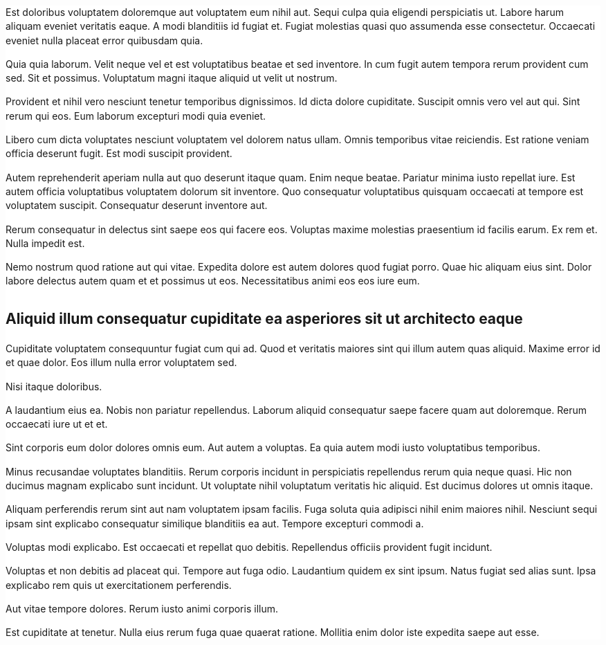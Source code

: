 Est doloribus voluptatem doloremque aut voluptatem eum nihil aut. Sequi culpa quia eligendi perspiciatis ut. Labore harum aliquam eveniet veritatis eaque. A modi blanditiis id fugiat et. Fugiat molestias quasi quo assumenda esse consectetur. Occaecati eveniet nulla placeat error quibusdam quia.

Quia quia laborum. Velit neque vel et est voluptatibus beatae et sed inventore. In cum fugit autem tempora rerum provident cum sed. Sit et possimus. Voluptatum magni itaque aliquid ut velit ut nostrum.

Provident et nihil vero nesciunt tenetur temporibus dignissimos. Id dicta dolore cupiditate. Suscipit omnis vero vel aut qui. Sint rerum qui eos. Eum laborum excepturi modi quia eveniet.

Libero cum dicta voluptates nesciunt voluptatem vel dolorem natus ullam. Omnis temporibus vitae reiciendis. Est ratione veniam officia deserunt fugit. Est modi suscipit provident.

Autem reprehenderit aperiam nulla aut quo deserunt itaque quam. Enim neque beatae. Pariatur minima iusto repellat iure. Est autem officia voluptatibus voluptatem dolorum sit inventore. Quo consequatur voluptatibus quisquam occaecati at tempore est voluptatem suscipit. Consequatur deserunt inventore aut.

Rerum consequatur in delectus sint saepe eos qui facere eos. Voluptas maxime molestias praesentium id facilis earum. Ex rem et. Nulla impedit est.

Nemo nostrum quod ratione aut qui vitae. Expedita dolore est autem dolores quod fugiat porro. Quae hic aliquam eius sint. Dolor labore delectus autem quam et et possimus ut eos. Necessitatibus animi eos eos iure eum.

## Aliquid illum consequatur cupiditate ea asperiores sit ut architecto eaque
Cupiditate voluptatem consequuntur fugiat cum qui ad. Quod et veritatis maiores sint qui illum autem quas aliquid. Maxime error id et quae dolor. Eos illum nulla error voluptatem sed.

Nisi itaque doloribus.

A laudantium eius ea. Nobis non pariatur repellendus. Laborum aliquid consequatur saepe facere quam aut doloremque. Rerum occaecati iure ut et et.

Sint corporis eum dolor dolores omnis eum. Aut autem a voluptas. Ea quia autem modi iusto voluptatibus temporibus.

Minus recusandae voluptates blanditiis. Rerum corporis incidunt in perspiciatis repellendus rerum quia neque quasi. Hic non ducimus magnam explicabo sunt incidunt. Ut voluptate nihil voluptatum veritatis hic aliquid. Est ducimus dolores ut omnis itaque.

Aliquam perferendis rerum sint aut nam voluptatem ipsam facilis. Fuga soluta quia adipisci nihil enim maiores nihil. Nesciunt sequi ipsam sint explicabo consequatur similique blanditiis ea aut. Tempore excepturi commodi a.

Voluptas modi explicabo. Est occaecati et repellat quo debitis. Repellendus officiis provident fugit incidunt.

Voluptas et non debitis ad placeat qui. Tempore aut fuga odio. Laudantium quidem ex sint ipsum. Natus fugiat sed alias sunt. Ipsa explicabo rem quis ut exercitationem perferendis.

Aut vitae tempore dolores. Rerum iusto animi corporis illum.

Est cupiditate at tenetur. Nulla eius rerum fuga quae quaerat ratione. Mollitia enim dolor iste expedita saepe aut esse.
